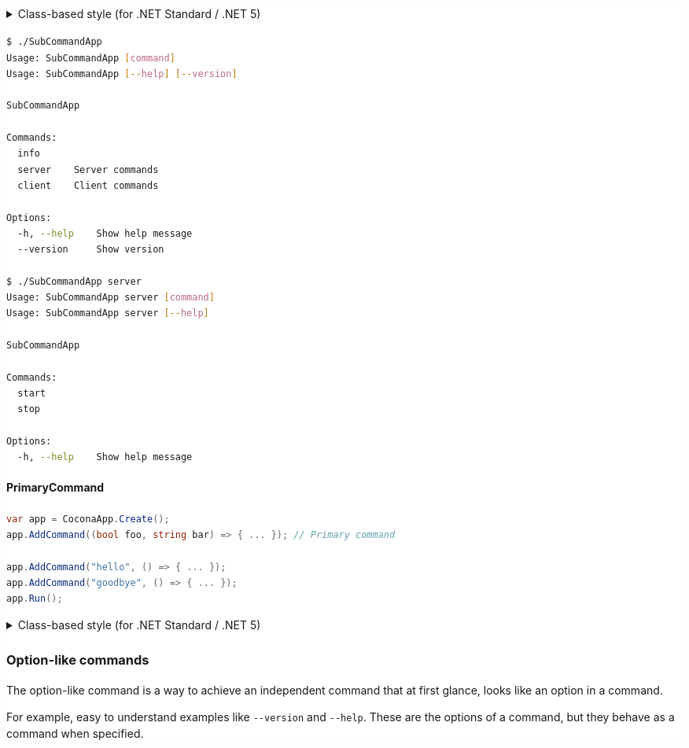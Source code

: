 ```csharp
```

<details><summary>Class-based style (for .NET Standard / .NET 5)</summary></details>

```bash
$ ./SubCommandApp
Usage: SubCommandApp [command]
Usage: SubCommandApp [--help] [--version]

SubCommandApp

Commands:
  info
  server    Server commands
  client    Client commands

Options:
  -h, --help    Show help message
  --version     Show version

$ ./SubCommandApp server
Usage: SubCommandApp server [command]
Usage: SubCommandApp server [--help]

SubCommandApp

Commands:
  start
  stop

Options:
  -h, --help    Show help message
```

#### PrimaryCommand
```csharp
var app = CoconaApp.Create();
app.AddCommand((bool foo, string bar) => { ... }); // Primary command

app.AddCommand("hello", () => { ... });
app.AddCommand("goodbye", () => { ... });
app.Run();
```

<details><summary>Class-based style (for .NET Standard / .NET 5)</summary></details>

### Option-like commands
The option-like command is a way to achieve an independent command that at first glance, looks like an option in a command.

For example, easy to understand examples like `--version` and `--help`.
These are the options of a command, but they behave as a command when specified.
